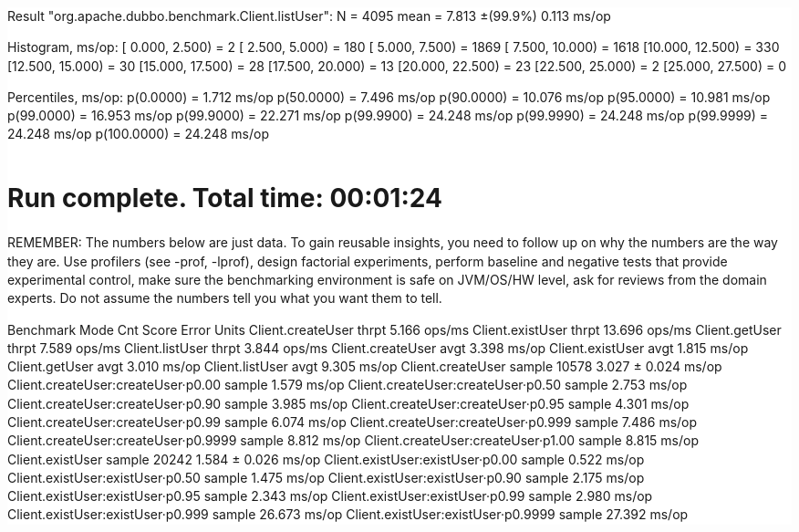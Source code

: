 

Result "org.apache.dubbo.benchmark.Client.listUser":
  N = 4095
  mean =      7.813 ±(99.9%) 0.113 ms/op

  Histogram, ms/op:
    [ 0.000,  2.500) = 2 
    [ 2.500,  5.000) = 180 
    [ 5.000,  7.500) = 1869 
    [ 7.500, 10.000) = 1618 
    [10.000, 12.500) = 330 
    [12.500, 15.000) = 30 
    [15.000, 17.500) = 28 
    [17.500, 20.000) = 13 
    [20.000, 22.500) = 23 
    [22.500, 25.000) = 2 
    [25.000, 27.500) = 0 

  Percentiles, ms/op:
      p(0.0000) =      1.712 ms/op
     p(50.0000) =      7.496 ms/op
     p(90.0000) =     10.076 ms/op
     p(95.0000) =     10.981 ms/op
     p(99.0000) =     16.953 ms/op
     p(99.9000) =     22.271 ms/op
     p(99.9900) =     24.248 ms/op
     p(99.9990) =     24.248 ms/op
     p(99.9999) =     24.248 ms/op
    p(100.0000) =     24.248 ms/op


# Run complete. Total time: 00:01:24

REMEMBER: The numbers below are just data. To gain reusable insights, you need to follow up on
why the numbers are the way they are. Use profilers (see -prof, -lprof), design factorial
experiments, perform baseline and negative tests that provide experimental control, make sure
the benchmarking environment is safe on JVM/OS/HW level, ask for reviews from the domain experts.
Do not assume the numbers tell you what you want them to tell.

Benchmark                               Mode    Cnt   Score   Error   Units
Client.createUser                      thrpt          5.166          ops/ms
Client.existUser                       thrpt         13.696          ops/ms
Client.getUser                         thrpt          7.589          ops/ms
Client.listUser                        thrpt          3.844          ops/ms
Client.createUser                       avgt          3.398           ms/op
Client.existUser                        avgt          1.815           ms/op
Client.getUser                          avgt          3.010           ms/op
Client.listUser                         avgt          9.305           ms/op
Client.createUser                     sample  10578   3.027 ± 0.024   ms/op
Client.createUser:createUser·p0.00    sample          1.579           ms/op
Client.createUser:createUser·p0.50    sample          2.753           ms/op
Client.createUser:createUser·p0.90    sample          3.985           ms/op
Client.createUser:createUser·p0.95    sample          4.301           ms/op
Client.createUser:createUser·p0.99    sample          6.074           ms/op
Client.createUser:createUser·p0.999   sample          7.486           ms/op
Client.createUser:createUser·p0.9999  sample          8.812           ms/op
Client.createUser:createUser·p1.00    sample          8.815           ms/op
Client.existUser                      sample  20242   1.584 ± 0.026   ms/op
Client.existUser:existUser·p0.00      sample          0.522           ms/op
Client.existUser:existUser·p0.50      sample          1.475           ms/op
Client.existUser:existUser·p0.90      sample          2.175           ms/op
Client.existUser:existUser·p0.95      sample          2.343           ms/op
Client.existUser:existUser·p0.99      sample          2.980           ms/op
Client.existUser:existUser·p0.999     sample         26.673           ms/op
Client.existUser:existUser·p0.9999    sample         27.392           ms/op